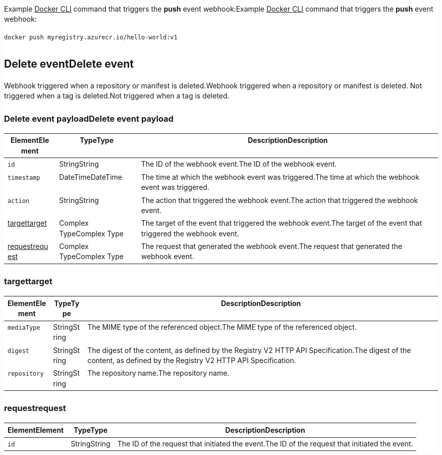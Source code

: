 <span data-ttu-id="fa844-166">Example [Docker CLI](https://docs.docker.com/engine/reference/commandline/cli/) command that triggers the **push** event webhook:</span><span class="sxs-lookup"><span data-stu-id="fa844-166">Example [Docker CLI](https://docs.docker.com/engine/reference/commandline/cli/) command that triggers the **push** event webhook:</span></span>

```bash
docker push myregistry.azurecr.io/hello-world:v1
```

## <a name="delete-event"></a><span data-ttu-id="fa844-167">Delete event</span><span class="sxs-lookup"><span data-stu-id="fa844-167">Delete event</span></span>

<span data-ttu-id="fa844-168">Webhook triggered when a repository or manifest is deleted.</span><span class="sxs-lookup"><span data-stu-id="fa844-168">Webhook triggered when a repository or manifest is deleted.</span></span> <span data-ttu-id="fa844-169">Not triggered when a tag is deleted.</span><span class="sxs-lookup"><span data-stu-id="fa844-169">Not triggered when a tag is deleted.</span></span>

### <a name="delete-event-payload"></a><span data-ttu-id="fa844-170">Delete event payload</span><span class="sxs-lookup"><span data-stu-id="fa844-170">Delete event payload</span></span>

|<span data-ttu-id="fa844-171">Element</span><span class="sxs-lookup"><span data-stu-id="fa844-171">Element</span></span>|<span data-ttu-id="fa844-172">Type</span><span class="sxs-lookup"><span data-stu-id="fa844-172">Type</span></span>|<span data-ttu-id="fa844-173">Description</span><span class="sxs-lookup"><span data-stu-id="fa844-173">Description</span></span>|
|-------------|----------|-----------|
|`id`|<span data-ttu-id="fa844-174">String</span><span class="sxs-lookup"><span data-stu-id="fa844-174">String</span></span>|<span data-ttu-id="fa844-175">The ID of the webhook event.</span><span class="sxs-lookup"><span data-stu-id="fa844-175">The ID of the webhook event.</span></span>|
|`timestamp`|<span data-ttu-id="fa844-176">DateTime</span><span class="sxs-lookup"><span data-stu-id="fa844-176">DateTime</span></span>|<span data-ttu-id="fa844-177">The time at which the webhook event was triggered.</span><span class="sxs-lookup"><span data-stu-id="fa844-177">The time at which the webhook event was triggered.</span></span>|
|`action`|<span data-ttu-id="fa844-178">String</span><span class="sxs-lookup"><span data-stu-id="fa844-178">String</span></span>|<span data-ttu-id="fa844-179">The action that triggered the webhook event.</span><span class="sxs-lookup"><span data-stu-id="fa844-179">The action that triggered the webhook event.</span></span>|
|[<span data-ttu-id="fa844-180">target</span><span class="sxs-lookup"><span data-stu-id="fa844-180">target</span></span>](#delete_target)|<span data-ttu-id="fa844-181">Complex Type</span><span class="sxs-lookup"><span data-stu-id="fa844-181">Complex Type</span></span>|<span data-ttu-id="fa844-182">The target of the event that triggered the webhook event.</span><span class="sxs-lookup"><span data-stu-id="fa844-182">The target of the event that triggered the webhook event.</span></span>|
|[<span data-ttu-id="fa844-183">request</span><span class="sxs-lookup"><span data-stu-id="fa844-183">request</span></span>](#delete_request)|<span data-ttu-id="fa844-184">Complex Type</span><span class="sxs-lookup"><span data-stu-id="fa844-184">Complex Type</span></span>|<span data-ttu-id="fa844-185">The request that generated the webhook event.</span><span class="sxs-lookup"><span data-stu-id="fa844-185">The request that generated the webhook event.</span></span>|

### <a name="delete_target"></a> <span data-ttu-id="fa844-186">target</span><span class="sxs-lookup"><span data-stu-id="fa844-186">target</span></span>

|<span data-ttu-id="fa844-187">Element</span><span class="sxs-lookup"><span data-stu-id="fa844-187">Element</span></span>|<span data-ttu-id="fa844-188">Type</span><span class="sxs-lookup"><span data-stu-id="fa844-188">Type</span></span>|<span data-ttu-id="fa844-189">Description</span><span class="sxs-lookup"><span data-stu-id="fa844-189">Description</span></span>|
|------------------|----------|-----------|
|`mediaType`|<span data-ttu-id="fa844-190">String</span><span class="sxs-lookup"><span data-stu-id="fa844-190">String</span></span>|<span data-ttu-id="fa844-191">The MIME type of the referenced object.</span><span class="sxs-lookup"><span data-stu-id="fa844-191">The MIME type of the referenced object.</span></span>|
|`digest`|<span data-ttu-id="fa844-192">String</span><span class="sxs-lookup"><span data-stu-id="fa844-192">String</span></span>|<span data-ttu-id="fa844-193">The digest of the content, as defined by the Registry V2 HTTP API Specification.</span><span class="sxs-lookup"><span data-stu-id="fa844-193">The digest of the content, as defined by the Registry V2 HTTP API Specification.</span></span>|
|`repository`|<span data-ttu-id="fa844-194">String</span><span class="sxs-lookup"><span data-stu-id="fa844-194">String</span></span>|<span data-ttu-id="fa844-195">The repository name.</span><span class="sxs-lookup"><span data-stu-id="fa844-195">The repository name.</span></span>|

### <a name="delete_request"></a> <span data-ttu-id="fa844-196">request</span><span class="sxs-lookup"><span data-stu-id="fa844-196">request</span></span>

|<span data-ttu-id="fa844-197">Element</span><span class="sxs-lookup"><span data-stu-id="fa844-197">Element</span></span>|<span data-ttu-id="fa844-198">Type</span><span class="sxs-lookup"><span data-stu-id="fa844-198">Type</span></span>|<span data-ttu-id="fa844-199">Description</span><span class="sxs-lookup"><span data-stu-id="fa844-199">Description</span></span>|
|------------------|----------|-----------|
|`id`|<span data-ttu-id="fa844-200">String</span><span class="sxs-lookup"><span data-stu-id="fa844-200">String</span></span>|<span data-ttu-id="fa844-201">The ID of the request that initiated the event.</span><span class="sxs-lookup"><span data-stu-id="fa844-201">The ID of the request that initiated the event.</span></span>|
